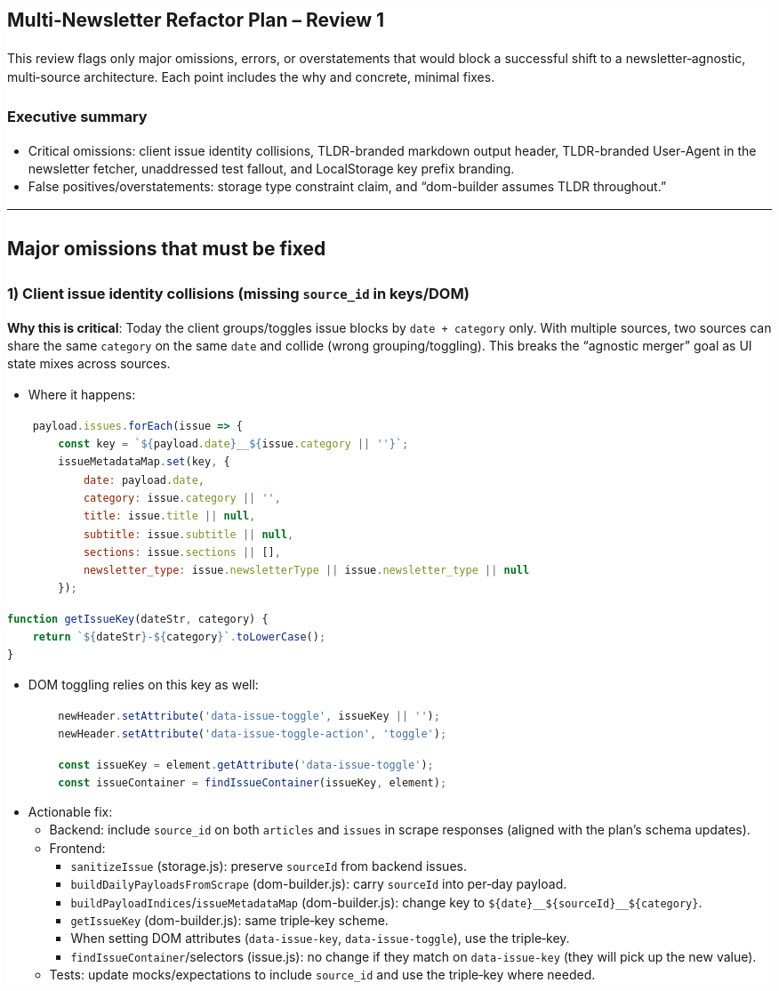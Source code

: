 ## Multi‑Newsletter Refactor Plan – Review 1

This review flags only major omissions, errors, or overstatements that would block a successful shift to a newsletter‑agnostic, multi‑source architecture. Each point includes the why and concrete, minimal fixes.

### Executive summary
- Critical omissions: client issue identity collisions, TLDR-branded markdown output header, TLDR-branded User-Agent in the newsletter fetcher, unaddressed test fallout, and LocalStorage key prefix branding.
- False positives/overstatements: storage type constraint claim, and “dom-builder assumes TLDR throughout.”

---

## Major omissions that must be fixed

### 1) Client issue identity collisions (missing `source_id` in keys/DOM)
**Why this is critical**: Today the client groups/toggles issue blocks by `date + category` only. With multiple sources, two sources can share the same `category` on the same `date` and collide (wrong grouping/toggling). This breaks the “agnostic merger” goal as UI state mixes across sources.

- Where it happens:
```179:190:/workspace/dom-builder.js
    payload.issues.forEach(issue => {
        const key = `${payload.date}__${issue.category || ''}`;
        issueMetadataMap.set(key, {
            date: payload.date,
            category: issue.category || '',
            title: issue.title || null,
            subtitle: issue.subtitle || null,
            sections: issue.sections || [],
            newsletter_type: issue.newsletterType || issue.newsletter_type || null
        });
```
```195:199:/workspace/dom-builder.js
function getIssueKey(dateStr, category) {
    return `${dateStr}-${category}`.toLowerCase();
}
```
- DOM toggling relies on this key as well:
```243:259:/workspace/dom-builder.js
        newHeader.setAttribute('data-issue-toggle', issueKey || '');
        newHeader.setAttribute('data-issue-toggle-action', 'toggle');
```
```101:111:/workspace/issue.js
        const issueKey = element.getAttribute('data-issue-toggle');
        const issueContainer = findIssueContainer(issueKey, element);
```

- Actionable fix:
  - Backend: include `source_id` on both `articles` and `issues` in scrape responses (aligned with the plan’s schema updates).
  - Frontend:
    - `sanitizeIssue` (storage.js): preserve `sourceId` from backend issues.
    - `buildDailyPayloadsFromScrape` (dom-builder.js): carry `sourceId` into per‑day payload.
    - `buildPayloadIndices`/`issueMetadataMap` (dom-builder.js): change key to `${date}__${sourceId}__${category}`.
    - `getIssueKey` (dom-builder.js): same triple‑key scheme.
    - When setting DOM attributes (`data-issue-key`, `data-issue-toggle`), use the triple‑key.
    - `findIssueContainer`/selectors (issue.js): no change if they match on `data-issue-key` (they will pick up the new value).
  - Tests: update mocks/expectations to include `source_id` and use the triple‑key where needed.
